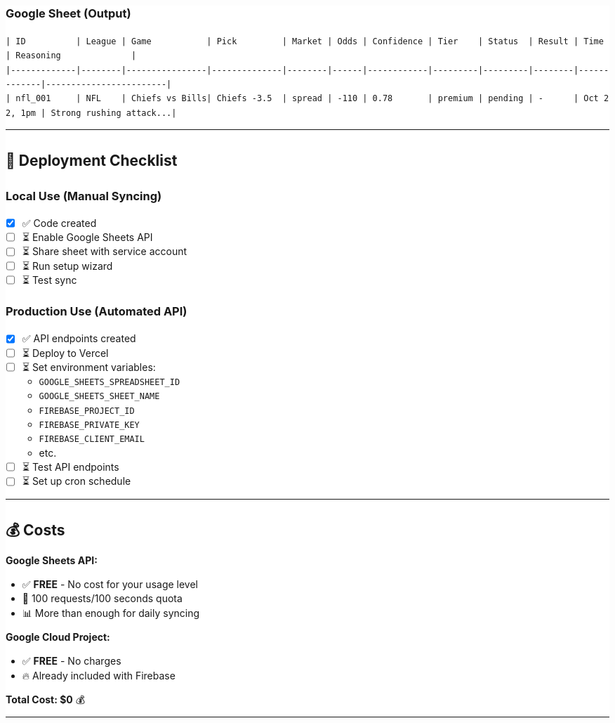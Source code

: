 ### Google Sheet (Output)
```
| ID          | League | Game           | Pick         | Market | Odds | Confidence | Tier    | Status  | Result | Time        | Reasoning              |
|-------------|--------|----------------|--------------|--------|------|------------|---------|---------|--------|-------------|------------------------|
| nfl_001     | NFL    | Chiefs vs Bills| Chiefs -3.5  | spread | -110 | 0.78       | premium | pending | -      | Oct 22, 1pm | Strong rushing attack...|
```

---

## 🚀 Deployment Checklist

### Local Use (Manual Syncing)

- [x] ✅ Code created
- [ ] ⏳ Enable Google Sheets API
- [ ] ⏳ Share sheet with service account
- [ ] ⏳ Run setup wizard
- [ ] ⏳ Test sync

### Production Use (Automated API)

- [x] ✅ API endpoints created
- [ ] ⏳ Deploy to Vercel
- [ ] ⏳ Set environment variables:
  - `GOOGLE_SHEETS_SPREADSHEET_ID`
  - `GOOGLE_SHEETS_SHEET_NAME`
  - `FIREBASE_PROJECT_ID`
  - `FIREBASE_PRIVATE_KEY`
  - `FIREBASE_CLIENT_EMAIL`
  - etc.
- [ ] ⏳ Test API endpoints
- [ ] ⏳ Set up cron schedule

---

## 💰 Costs

**Google Sheets API:**
- ✅ **FREE** - No cost for your usage level
- 💯 100 requests/100 seconds quota
- 📊 More than enough for daily syncing

**Google Cloud Project:**
- ✅ **FREE** - No charges
- 🔥 Already included with Firebase

**Total Cost: $0** 💰

---
